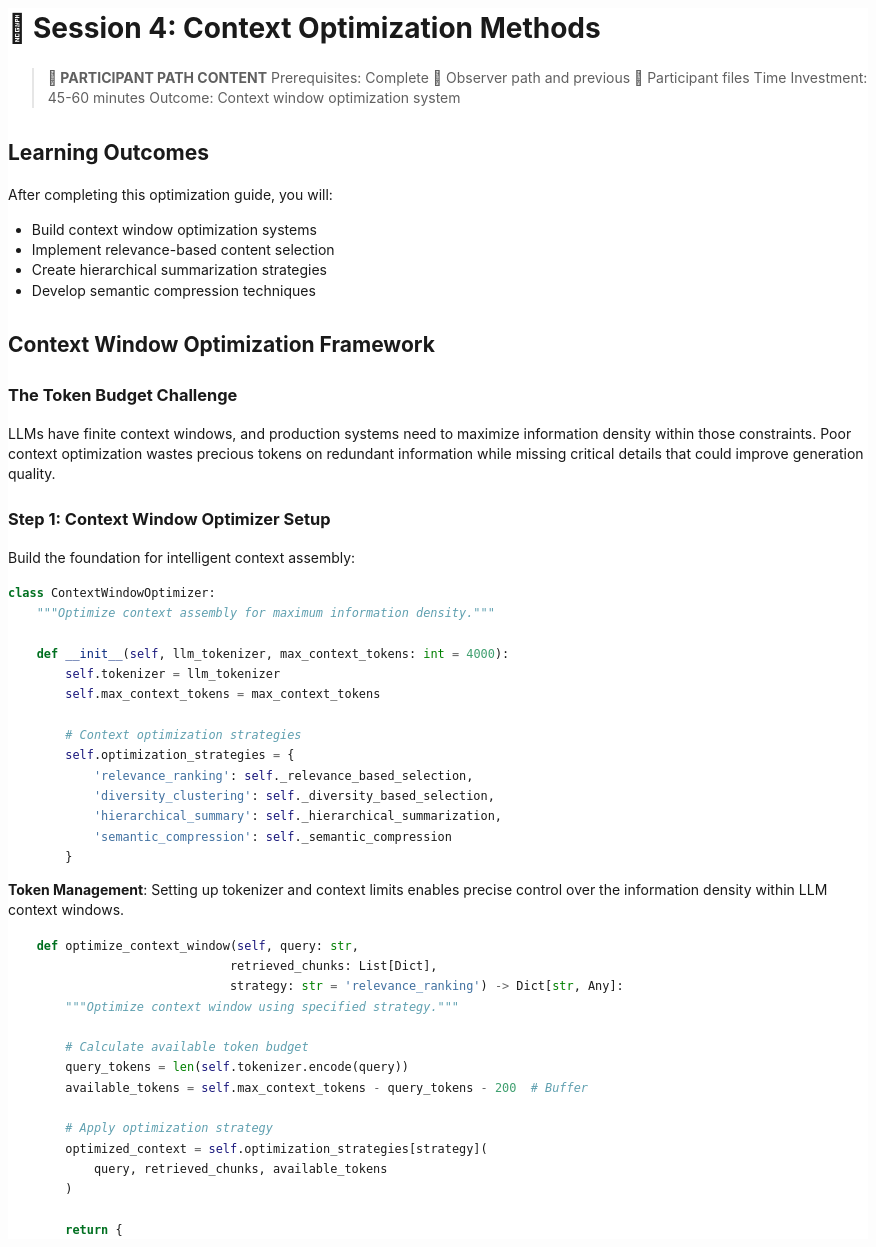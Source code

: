 # 📝 Session 4: Context Optimization Methods

> **📝 PARTICIPANT PATH CONTENT**
> Prerequisites: Complete 🎯 Observer path and previous 📝 Participant files
> Time Investment: 45-60 minutes
> Outcome: Context window optimization system

## Learning Outcomes

After completing this optimization guide, you will:

- Build context window optimization systems  
- Implement relevance-based content selection  
- Create hierarchical summarization strategies  
- Develop semantic compression techniques  

## Context Window Optimization Framework

### The Token Budget Challenge

LLMs have finite context windows, and production systems need to maximize information density within those constraints. Poor context optimization wastes precious tokens on redundant information while missing critical details that could improve generation quality.

### Step 1: Context Window Optimizer Setup

Build the foundation for intelligent context assembly:

```python
class ContextWindowOptimizer:
    """Optimize context assembly for maximum information density."""

    def __init__(self, llm_tokenizer, max_context_tokens: int = 4000):
        self.tokenizer = llm_tokenizer
        self.max_context_tokens = max_context_tokens

        # Context optimization strategies
        self.optimization_strategies = {
            'relevance_ranking': self._relevance_based_selection,
            'diversity_clustering': self._diversity_based_selection,
            'hierarchical_summary': self._hierarchical_summarization,
            'semantic_compression': self._semantic_compression
        }
```

**Token Management**: Setting up tokenizer and context limits enables precise control over the information density within LLM context windows.

```python
    def optimize_context_window(self, query: str,
                               retrieved_chunks: List[Dict],
                               strategy: str = 'relevance_ranking') -> Dict[str, Any]:
        """Optimize context window using specified strategy."""

        # Calculate available token budget
        query_tokens = len(self.tokenizer.encode(query))
        available_tokens = self.max_context_tokens - query_tokens - 200  # Buffer

        # Apply optimization strategy
        optimized_context = self.optimization_strategies[strategy](
            query, retrieved_chunks, available_tokens
        )

        return {
```